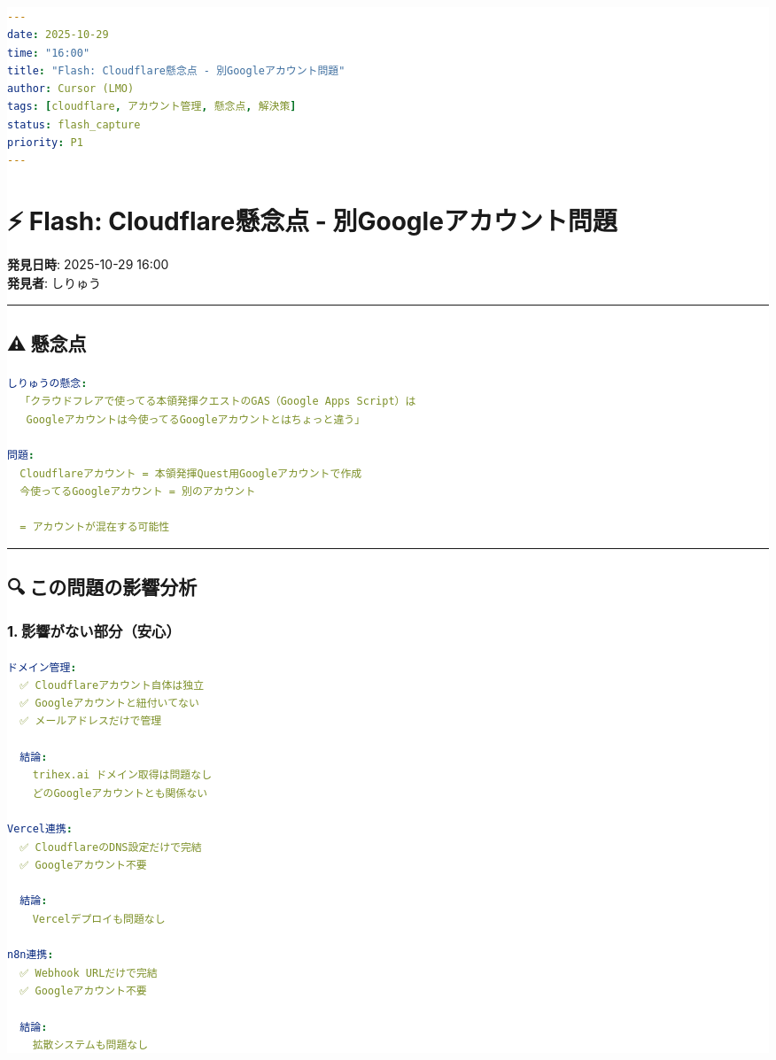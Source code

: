 ```yaml
---
date: 2025-10-29
time: "16:00"
title: "Flash: Cloudflare懸念点 - 別Googleアカウント問題"
author: Cursor (LMO)
tags: [cloudflare, アカウント管理, 懸念点, 解決策]
status: flash_capture
priority: P1
---
```


# ⚡ Flash: Cloudflare懸念点 - 別Googleアカウント問題

**発見日時**: 2025-10-29 16:00  
**発見者**: しりゅう  

---

## ⚠️ 懸念点

```yaml
しりゅうの懸念:
  「クラウドフレアで使ってる本領発揮クエストのGAS（Google Apps Script）は
   Googleアカウントは今使ってるGoogleアカウントとはちょっと違う」

問題:
  Cloudflareアカウント = 本領発揮Quest用Googleアカウントで作成
  今使ってるGoogleアカウント = 別のアカウント
  
  = アカウントが混在する可能性
```

---

## 🔍 この問題の影響分析

### 1. **影響がない部分（安心）**

```yaml
ドメイン管理:
  ✅ Cloudflareアカウント自体は独立
  ✅ Googleアカウントと紐付いてない
  ✅ メールアドレスだけで管理
  
  結論:
    trihex.ai ドメイン取得は問題なし
    どのGoogleアカウントとも関係ない

Vercel連携:
  ✅ CloudflareのDNS設定だけで完結
  ✅ Googleアカウント不要
  
  結論:
    Vercelデプロイも問題なし

n8n連携:
  ✅ Webhook URLだけで完結
  ✅ Googleアカウント不要
  
  結論:
    拡散システムも問題なし
```
